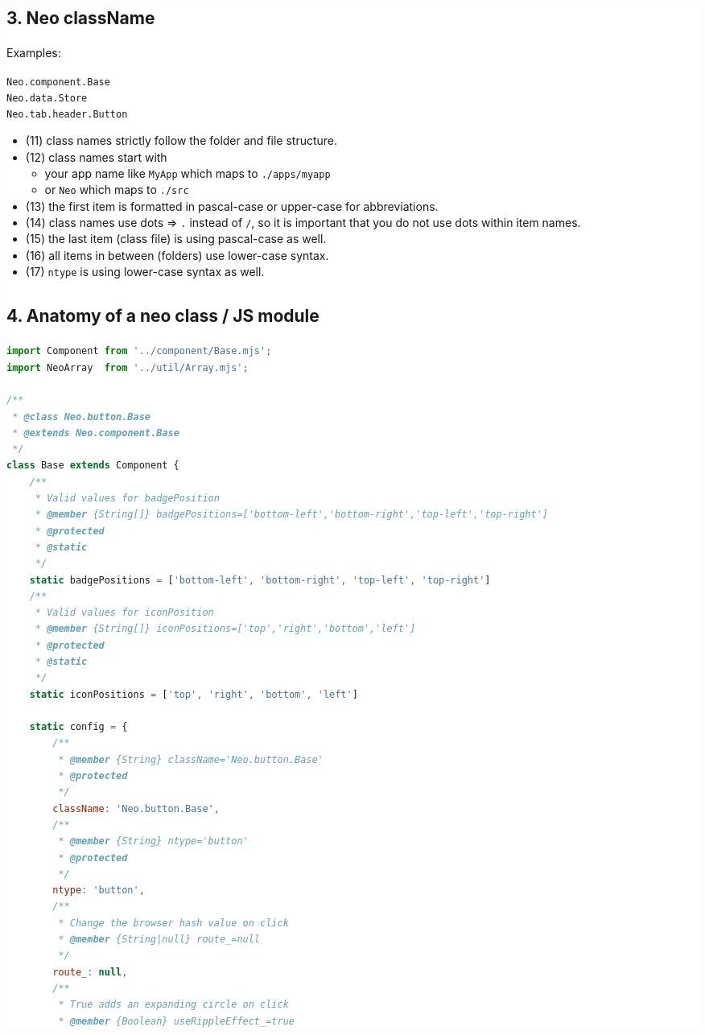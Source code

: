 ## 3. Neo className
Examples:
```
Neo.component.Base
Neo.data.Store
Neo.tab.header.Button
```
* (11) class names strictly follow the folder and file structure.
* (12) class names start with
  + your app name like `MyApp` which maps to `./apps/myapp`
  + or `Neo` which maps to `./src`
* (13) the first item is formatted in pascal-case or upper-case for abbreviations.
* (14) class names use dots => `.` instead of `/`, so it is important that you do not use dots within item names.
* (15) the last item (class file) is using pascal-case as well.
* (16) all items in between (folders) use lower-case syntax.
* (17) `ntype` is using lower-case syntax as well.

## 4. Anatomy of a neo class / JS module
```javascript
import Component from '../component/Base.mjs';
import NeoArray  from '../util/Array.mjs';

/**
 * @class Neo.button.Base
 * @extends Neo.component.Base
 */
class Base extends Component {
    /**
     * Valid values for badgePosition
     * @member {String[]} badgePositions=['bottom-left','bottom-right','top-left','top-right']
     * @protected
     * @static
     */
    static badgePositions = ['bottom-left', 'bottom-right', 'top-left', 'top-right']
    /**
     * Valid values for iconPosition
     * @member {String[]} iconPositions=['top','right','bottom','left']
     * @protected
     * @static
     */
    static iconPositions = ['top', 'right', 'bottom', 'left']

    static config = {
        /**
         * @member {String} className='Neo.button.Base'
         * @protected
         */
        className: 'Neo.button.Base',
        /**
         * @member {String} ntype='button'
         * @protected
         */
        ntype: 'button',
        /**
         * Change the browser hash value on click
         * @member {String|null} route_=null
         */
        route_: null,
        /**
         * True adds an expanding circle on click
         * @member {Boolean} useRippleEffect_=true
```